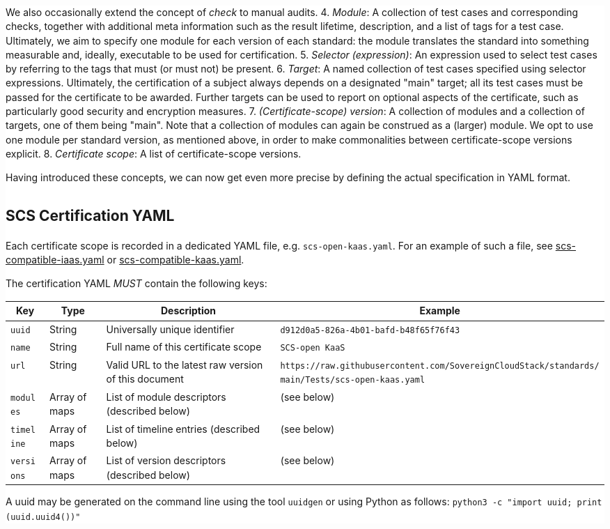    We also occasionally extend the concept of _check_ to manual audits.
4. _Module_:
   A collection of test cases and corresponding checks, together with additional meta information such as the result lifetime, description, and a list of tags for a test case.
   Ultimately, we aim to specify one module for each version of each standard: the module translates the standard into something measurable and, ideally, executable to be used for certification.
5. _Selector (expression)_:
   An expression used to select test cases by referring to the tags that must (or must not) be present.
6. _Target_:
   A named collection of test cases specified using selector expressions.
   Ultimately, the certification of a subject always depends on a designated "main" target; all its test cases must be passed for the certificate to be awarded.
   Further targets can be used to report on optional aspects of the certificate, such as particularly good security and encryption measures.
7. _(Certificate-scope) version_:
   A collection of modules and a collection of targets, one of them being "main".
   Note that a collection of modules can again be construed as a (larger) module. We opt to use one module per standard version, as mentioned above, in order to make commonalities between certificate-scope versions explicit.
8. _Certificate scope_:
   A list of certificate-scope versions.

Having introduced these concepts, we can now get even more precise by defining the actual specification in YAML format.

## SCS Certification YAML

Each certificate scope is recorded in a dedicated YAML file, e.g. `scs-open-kaas.yaml`.
For an example of such a file, see
[scs-compatible-iaas.yaml](https://github.com/SovereignCloudStack/standards/blob/main/Tests/scs-compatible-iaas.yaml) or
[scs-compatible-kaas.yaml](https://github.com/SovereignCloudStack/standards/blob/main/Tests/scs-compatible-kaas.yaml).

The certification YAML _MUST_ contain the following keys:

| Key        | Type          | Description                                          | Example                                                                                         |
| ---------- | ------------- | ---------------------------------------------------- | ----------------------------------------------------------------------------------------------- |
| `uuid`     | String        | Universally unique identifier                        | `d912d0a5-826a-4b01-bafd-b48f65f76f43`                                                          |
| `name`     | String        | Full name of this certificate scope                  | `SCS-open KaaS`                                                                                 |
| `url`      | String        | Valid URL to the latest raw version of this document | `https://raw.githubusercontent.com/SovereignCloudStack/standards/main/Tests/scs-open-kaas.yaml` |
| `modules`  | Array of maps | List of module descriptors (described below)         | (see below)                                                                                     |
| `timeline` | Array of maps | List of timeline entries (described below)           | (see below)                                                                                     |
| `versions` | Array of maps | List of version descriptors (described below)        | (see below)                                                                                     |

A uuid may be generated on the command line using the tool `uuidgen` or using Python as follows: `python3 -c "import uuid; print(uuid.uuid4())"`
